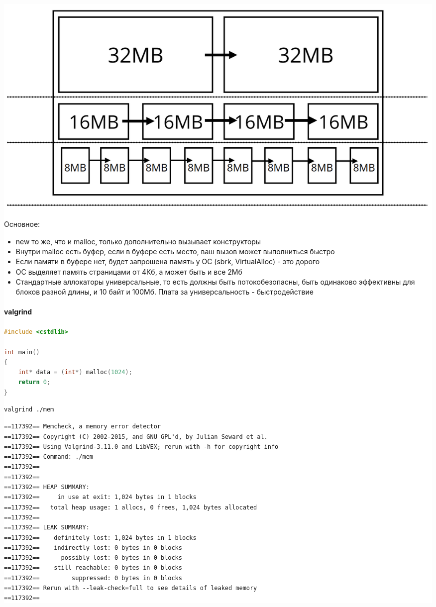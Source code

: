 ![](images/malloc.png)

Основное:
- new то же, что и malloc, только дополнительно вызывает конструкторы
- Внутри malloc есть буфер, если в буфере есть место, ваш вызов может выполниться быстро
- Если памяти в буфере нет, будет запрошена память у ОС (sbrk, VirtualAlloc) - это дорого
- ОС выделяет память страницами от 4Кб, а может быть и все 2Мб
- Стандартные аллокаторы универсальные, то есть должны быть потокобезопасны, быть одинаково эффективны для блоков разной длины, и 10 байт и 100Мб. Плата за универсальность - быстродействие

#### valgrind

```c++
#include <cstdlib>

int main()
{
    int* data = (int*) malloc(1024);
    return 0;
}
```

```
valgrind ./mem 
```

```
==117392== Memcheck, a memory error detector
==117392== Copyright (C) 2002-2015, and GNU GPL'd, by Julian Seward et al.
==117392== Using Valgrind-3.11.0 and LibVEX; rerun with -h for copyright info
==117392== Command: ./mem
==117392== 
==117392== 
==117392== HEAP SUMMARY:
==117392==     in use at exit: 1,024 bytes in 1 blocks
==117392==   total heap usage: 1 allocs, 0 frees, 1,024 bytes allocated
==117392== 
==117392== LEAK SUMMARY:
==117392==    definitely lost: 1,024 bytes in 1 blocks
==117392==    indirectly lost: 0 bytes in 0 blocks
==117392==      possibly lost: 0 bytes in 0 blocks
==117392==    still reachable: 0 bytes in 0 blocks
==117392==         suppressed: 0 bytes in 0 blocks
==117392== Rerun with --leak-check=full to see details of leaked memory
==117392== 
```